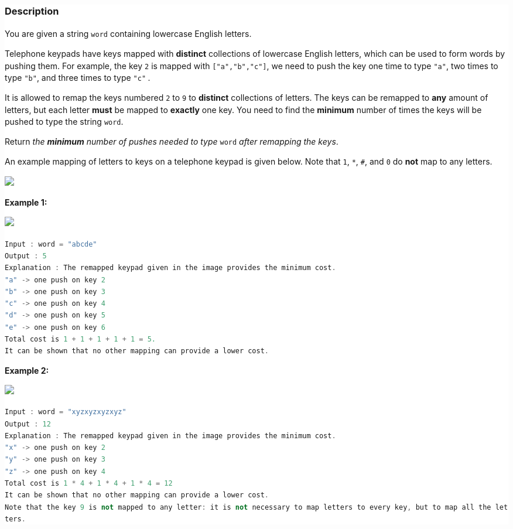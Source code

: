 ### Description

You are given a string `word` containing lowercase English letters.

Telephone keypads have keys mapped with **distinct** collections of lowercase English letters, which can be used to form words by pushing them. For example, the key `2` is mapped with `["a","b","c"]`, we need to push the key one time to type `"a"`, two times to type `"b"`, and three times to type `"c"` _._

It is allowed to remap the keys numbered `2` to `9` to **distinct** collections of letters. The keys can be remapped to **any** amount of letters, but each letter **must** be mapped to **exactly** one key. You need to find the **minimum** number of times the keys will be pushed to type the string `word`.

Return _the **minimum** number of pushes needed to type_ `word` _after remapping the keys_.

An example mapping of letters to keys on a telephone keypad is given below. Note that `1`, `*`, `#`, and `0` do **not** map to any letters.

![](https://assets.leetcode.com/uploads/2023/12/26/keypaddesc.png)

**Example 1:**

![](https://assets.leetcode.com/uploads/2023/12/26/keypadv1e1.png)

```cpp
Input : word = "abcde"
Output : 5
Explanation : The remapped keypad given in the image provides the minimum cost.
"a" -> one push on key 2
"b" -> one push on key 3
"c" -> one push on key 4
"d" -> one push on key 5
"e" -> one push on key 6
Total cost is 1 + 1 + 1 + 1 + 1 = 5.
It can be shown that no other mapping can provide a lower cost.
```

**Example 2:**

![](https://assets.leetcode.com/uploads/2023/12/26/keypadv2e2.png)

```cpp
Input : word = "xyzxyzxyzxyz"
Output : 12
Explanation : The remapped keypad given in the image provides the minimum cost.
"x" -> one push on key 2
"y" -> one push on key 3
"z" -> one push on key 4
Total cost is 1 * 4 + 1 * 4 + 1 * 4 = 12
It can be shown that no other mapping can provide a lower cost.
Note that the key 9 is not mapped to any letter: it is not necessary to map letters to every key, but to map all the letters.
```
